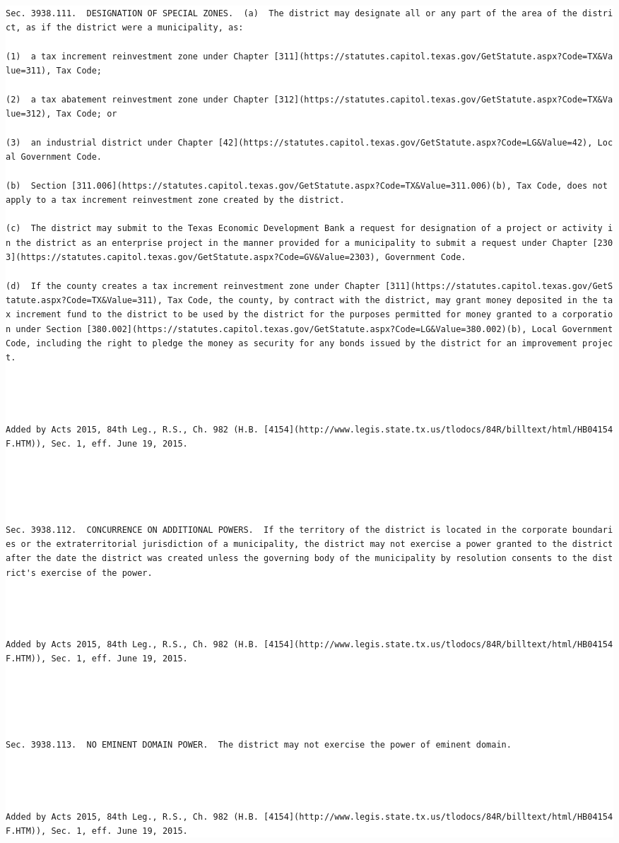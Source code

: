     
    
    
    
    Sec. 3938.111.  DESIGNATION OF SPECIAL ZONES.  (a)  The district may designate all or any part of the area of the district, as if the district were a municipality, as:
    
    (1)  a tax increment reinvestment zone under Chapter [311](https://statutes.capitol.texas.gov/GetStatute.aspx?Code=TX&Value=311), Tax Code;
    
    (2)  a tax abatement reinvestment zone under Chapter [312](https://statutes.capitol.texas.gov/GetStatute.aspx?Code=TX&Value=312), Tax Code; or
    
    (3)  an industrial district under Chapter [42](https://statutes.capitol.texas.gov/GetStatute.aspx?Code=LG&Value=42), Local Government Code.
    
    (b)  Section [311.006](https://statutes.capitol.texas.gov/GetStatute.aspx?Code=TX&Value=311.006)(b), Tax Code, does not apply to a tax increment reinvestment zone created by the district.
    
    (c)  The district may submit to the Texas Economic Development Bank a request for designation of a project or activity in the district as an enterprise project in the manner provided for a municipality to submit a request under Chapter [2303](https://statutes.capitol.texas.gov/GetStatute.aspx?Code=GV&Value=2303), Government Code.
    
    (d)  If the county creates a tax increment reinvestment zone under Chapter [311](https://statutes.capitol.texas.gov/GetStatute.aspx?Code=TX&Value=311), Tax Code, the county, by contract with the district, may grant money deposited in the tax increment fund to the district to be used by the district for the purposes permitted for money granted to a corporation under Section [380.002](https://statutes.capitol.texas.gov/GetStatute.aspx?Code=LG&Value=380.002)(b), Local Government Code, including the right to pledge the money as security for any bonds issued by the district for an improvement project.
    
    
    
    
    Added by Acts 2015, 84th Leg., R.S., Ch. 982 (H.B. [4154](http://www.legis.state.tx.us/tlodocs/84R/billtext/html/HB04154F.HTM)), Sec. 1, eff. June 19, 2015.
    
    
    
    
    
    Sec. 3938.112.  CONCURRENCE ON ADDITIONAL POWERS.  If the territory of the district is located in the corporate boundaries or the extraterritorial jurisdiction of a municipality, the district may not exercise a power granted to the district after the date the district was created unless the governing body of the municipality by resolution consents to the district's exercise of the power.
    
    
    
    
    Added by Acts 2015, 84th Leg., R.S., Ch. 982 (H.B. [4154](http://www.legis.state.tx.us/tlodocs/84R/billtext/html/HB04154F.HTM)), Sec. 1, eff. June 19, 2015.
    
    
    
    
    
    Sec. 3938.113.  NO EMINENT DOMAIN POWER.  The district may not exercise the power of eminent domain.
    
    
    
    
    Added by Acts 2015, 84th Leg., R.S., Ch. 982 (H.B. [4154](http://www.legis.state.tx.us/tlodocs/84R/billtext/html/HB04154F.HTM)), Sec. 1, eff. June 19, 2015.
    